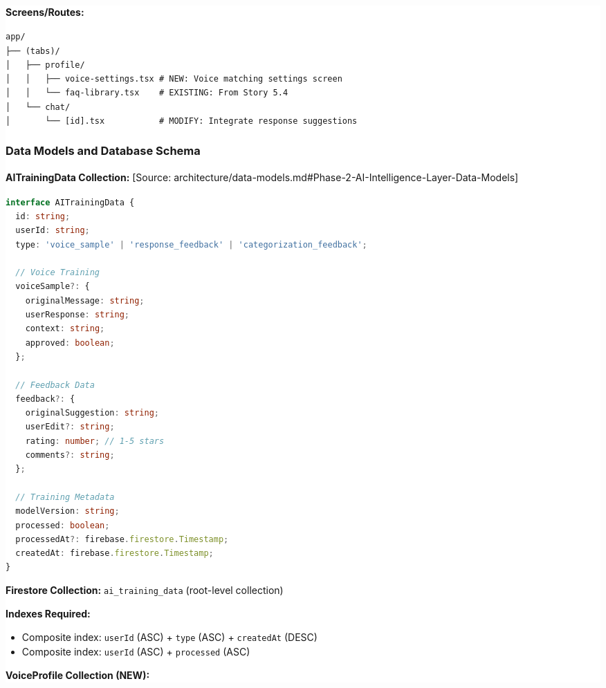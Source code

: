 **Screens/Routes:**

```
app/
├── (tabs)/
│   ├── profile/
│   │   ├── voice-settings.tsx # NEW: Voice matching settings screen
│   │   └── faq-library.tsx    # EXISTING: From Story 5.4
│   └── chat/
│       └── [id].tsx           # MODIFY: Integrate response suggestions
```

### Data Models and Database Schema

**AITrainingData Collection:** [Source: architecture/data-models.md#Phase-2-AI-Intelligence-Layer-Data-Models]

```typescript
interface AITrainingData {
  id: string;
  userId: string;
  type: 'voice_sample' | 'response_feedback' | 'categorization_feedback';

  // Voice Training
  voiceSample?: {
    originalMessage: string;
    userResponse: string;
    context: string;
    approved: boolean;
  };

  // Feedback Data
  feedback?: {
    originalSuggestion: string;
    userEdit?: string;
    rating: number; // 1-5 stars
    comments?: string;
  };

  // Training Metadata
  modelVersion: string;
  processed: boolean;
  processedAt?: firebase.firestore.Timestamp;
  createdAt: firebase.firestore.Timestamp;
}
```

**Firestore Collection:** `ai_training_data` (root-level collection)

**Indexes Required:**

- Composite index: `userId` (ASC) + `type` (ASC) + `createdAt` (DESC)
- Composite index: `userId` (ASC) + `processed` (ASC)

**VoiceProfile Collection (NEW):**
